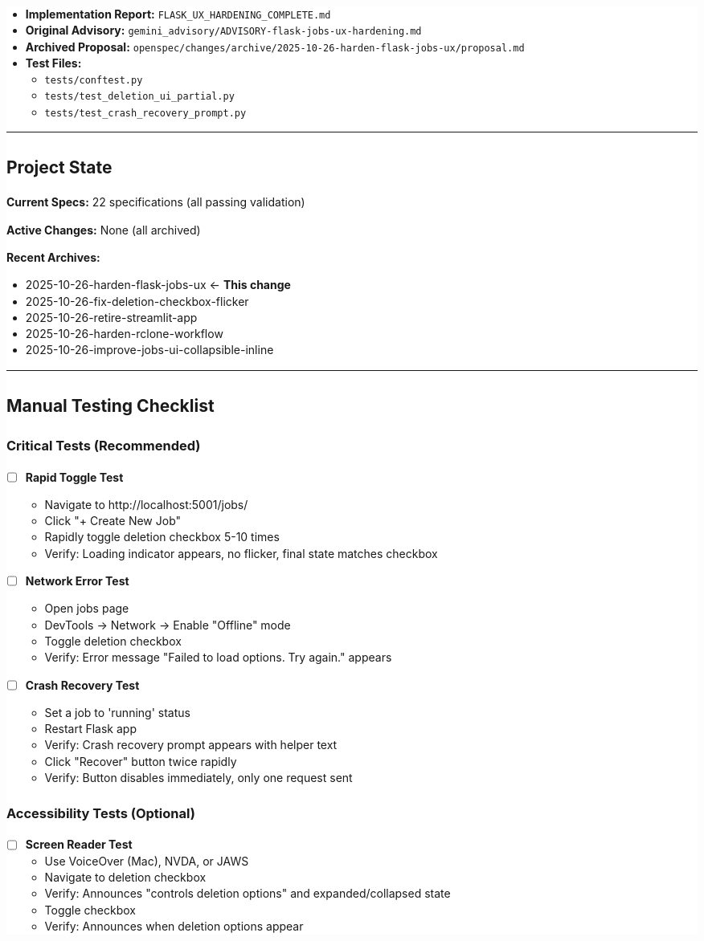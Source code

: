- **Implementation Report:** `FLASK_UX_HARDENING_COMPLETE.md`
- **Original Advisory:** `gemini_advisory/ADVISORY-flask-jobs-ux-hardening.md`
- **Archived Proposal:** `openspec/changes/archive/2025-10-26-harden-flask-jobs-ux/proposal.md`
- **Test Files:**
  - `tests/conftest.py`
  - `tests/test_deletion_ui_partial.py`
  - `tests/test_crash_recovery_prompt.py`

---

## Project State

**Current Specs:** 22 specifications (all passing validation)

**Active Changes:** None (all archived)

**Recent Archives:**
- 2025-10-26-harden-flask-jobs-ux ← **This change**
- 2025-10-26-fix-deletion-checkbox-flicker
- 2025-10-26-retire-streamlit-app
- 2025-10-26-harden-rclone-workflow
- 2025-10-26-improve-jobs-ui-collapsible-inline

---

## Manual Testing Checklist

### Critical Tests (Recommended)

- [ ] **Rapid Toggle Test**
  - Navigate to http://localhost:5001/jobs/
  - Click "+ Create New Job"
  - Rapidly toggle deletion checkbox 5-10 times
  - Verify: Loading indicator appears, no flicker, final state matches checkbox

- [ ] **Network Error Test**
  - Open jobs page
  - DevTools → Network → Enable "Offline" mode
  - Toggle deletion checkbox
  - Verify: Error message "Failed to load options. Try again." appears

- [ ] **Crash Recovery Test**
  - Set a job to 'running' status
  - Restart Flask app
  - Verify: Crash recovery prompt appears with helper text
  - Click "Recover" button twice rapidly
  - Verify: Button disables immediately, only one request sent

### Accessibility Tests (Optional)

- [ ] **Screen Reader Test**
  - Use VoiceOver (Mac), NVDA, or JAWS
  - Navigate to deletion checkbox
  - Verify: Announces "controls deletion options" and expanded/collapsed state
  - Toggle checkbox
  - Verify: Announces when deletion options appear
